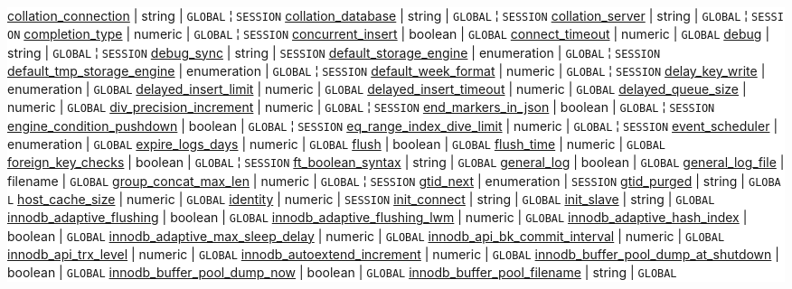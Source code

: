 [collation_connection](#sysvar_collation_connection) | string | `GLOBAL` ¦ `SESSION`
[collation_database](#sysvar_collation_database) | string | `GLOBAL` ¦ `SESSION`
[collation_server](./05.01.03_Server_Command_Options.md#option_mysqld_collation-server) | string | `GLOBAL` ¦ `SESSION`
[completion_type](#sysvar_completion_type) | numeric | `GLOBAL` ¦ `SESSION`
[concurrent_insert](#sysvar_concurrent_insert) | boolean | `GLOBAL`
[connect_timeout](#sysvar_connect_timeout) | numeric | `GLOBAL`
[debug](./05.01.03_Server_Command_Options.md#option_mysqld_debug) | string | `GLOBAL` ¦ `SESSION`
[debug_sync](#sysvar_debug_sync) | string | `SESSION`
[default_storage_engine](./05.01.03_Server_Command_Options.md#option_mysqld_default-storage-engine) | enumeration | `GLOBAL` ¦ `SESSION`
[default_tmp_storage_engine](#sysvar_default_tmp_storage_engine) | enumeration | `GLOBAL` ¦ `SESSION`
[default_week_format](#sysvar_default_week_format) | numeric | `GLOBAL` ¦ `SESSION`
[delay_key_write](./05.01.03_Server_Command_Options.md#option_mysqld_delay-key-write) | enumeration | `GLOBAL`
[delayed_insert_limit](#sysvar_delayed_insert_limit) | numeric | `GLOBAL`
[delayed_insert_timeout](#sysvar_delayed_insert_timeout) | numeric | `GLOBAL`
[delayed_queue_size](#sysvar_delayed_queue_size) | numeric | `GLOBAL`
[div_precision_increment](#sysvar_div_precision_increment) | numeric | `GLOBAL` ¦ `SESSION`
[end_markers_in_json](#sysvar_end_markers_in_json) | boolean | `GLOBAL` ¦ `SESSION`
[engine_condition_pushdown](./05.01.03_Server_Command_Options.md#option_mysqld_engine-condition-pushdown) | boolean | `GLOBAL` ¦ `SESSION`
[eq_range_index_dive_limit](#sysvar_eq_range_index_dive_limit) | numeric | `GLOBAL` ¦ `SESSION`
[event_scheduler](./05.01.03_Server_Command_Options.md#option_mysqld_event-scheduler) | enumeration | `GLOBAL`
[expire_logs_days](#sysvar_expire_logs_days) | numeric | `GLOBAL`
[flush](#sysvar_flush) | boolean | `GLOBAL`
[flush_time](#sysvar_flush_time) | numeric | `GLOBAL`
[foreign_key_checks](#sysvar_foreign_key_checks) | boolean | `GLOBAL` ¦ `SESSION`
[ft_boolean_syntax](#sysvar_ft_boolean_syntax) | string | `GLOBAL`
[general_log](./05.01.03_Server_Command_Options.md#option_mysqld_general-log) | boolean | `GLOBAL`
[general_log_file](#sysvar_general_log_file) | filename | `GLOBAL`
[group_concat_max_len](#sysvar_group_concat_max_len) | numeric | `GLOBAL` ¦ `SESSION`
[gtid_next](../Chapter_16/16.01.04_Replication_and_Binary_Logging_Options_and_Variables.md#sysvar_gtid_next) | enumeration | `SESSION`
[gtid_purged](../Chapter_16/16.01.04_Replication_and_Binary_Logging_Options_and_Variables.md#sysvar_gtid_purged) | string | `GLOBAL`
[host_cache_size](#sysvar_host_cache_size) | numeric | `GLOBAL`
[identity](#sysvar_identity) | numeric | `SESSION`
[init_connect](#sysvar_init_connect) | string | `GLOBAL`
[init_slave](../Chapter_16/16.01.04_Replication_and_Binary_Logging_Options_and_Variables.md#sysvar_init_slave) | string | `GLOBAL`
[innodb_adaptive_flushing](../Chapter_14/14.02.06_InnoDB_Startup_Options_and_System_Variables.md#sysvar_innodb_adaptive_flushing) | boolean | `GLOBAL`
[innodb_adaptive_flushing_lwm](../Chapter_14/14.02.06_InnoDB_Startup_Options_and_System_Variables.md#sysvar_innodb_adaptive_flushing_lwm) | numeric | `GLOBAL`
[innodb_adaptive_hash_index](../Chapter_14/14.02.06_InnoDB_Startup_Options_and_System_Variables.md#sysvar_innodb_adaptive_hash_index) | boolean | `GLOBAL`
[innodb_adaptive_max_sleep_delay](../Chapter_14/14.02.06_InnoDB_Startup_Options_and_System_Variables.md#sysvar_innodb_adaptive_max_sleep_delay) | numeric | `GLOBAL`
[innodb_api_bk_commit_interval](../Chapter_14/14.02.06_InnoDB_Startup_Options_and_System_Variables.md#sysvar_innodb_api_bk_commit_interval) | numeric | `GLOBAL`
[innodb_api_trx_level](../Chapter_14/14.02.06_InnoDB_Startup_Options_and_System_Variables.md#sysvar_innodb_api_trx_level) | numeric | `GLOBAL`
[innodb_autoextend_increment](../Chapter_14/14.02.06_InnoDB_Startup_Options_and_System_Variables.md#sysvar_innodb_autoextend_increment) | numeric | `GLOBAL`
[innodb_buffer_pool_dump_at_shutdown](../Chapter_14/14.02.06_InnoDB_Startup_Options_and_System_Variables.md#sysvar_innodb_buffer_pool_dump_at_shutdown) | boolean | `GLOBAL`
[innodb_buffer_pool_dump_now](../Chapter_14/14.02.06_InnoDB_Startup_Options_and_System_Variables.md#sysvar_innodb_buffer_pool_dump_now) | boolean | `GLOBAL`
[innodb_buffer_pool_filename](../Chapter_14/14.02.06_InnoDB_Startup_Options_and_System_Variables.md#sysvar_innodb_buffer_pool_filename) | string | `GLOBAL`